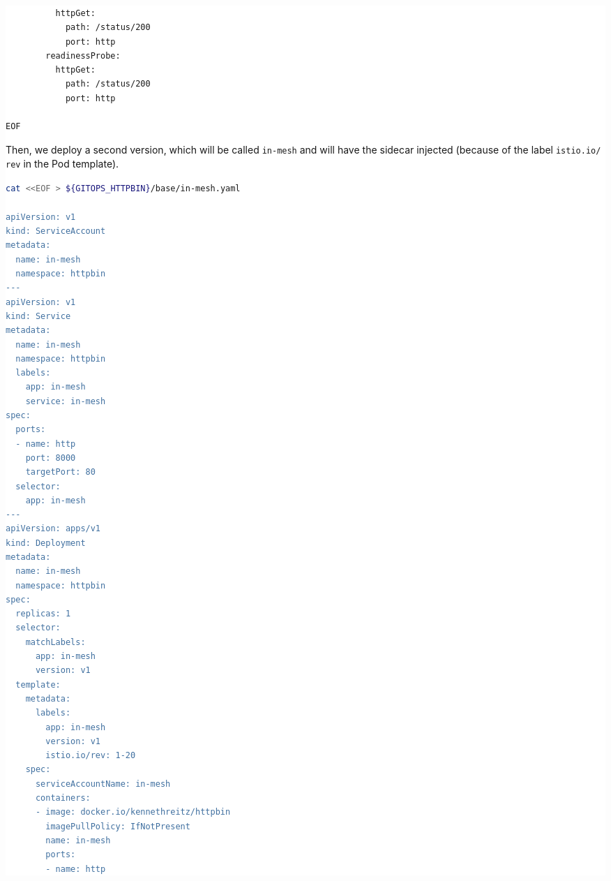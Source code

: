 ```bash
          httpGet:
            path: /status/200
            port: http
        readinessProbe:
          httpGet:
            path: /status/200
            port: http

EOF
```

Then, we deploy a second version, which will be called `in-mesh` and will have the sidecar injected (because of the label `istio.io/rev` in the Pod template).

```bash
cat <<EOF > ${GITOPS_HTTPBIN}/base/in-mesh.yaml

apiVersion: v1
kind: ServiceAccount
metadata:
  name: in-mesh
  namespace: httpbin
---
apiVersion: v1
kind: Service
metadata:
  name: in-mesh
  namespace: httpbin
  labels:
    app: in-mesh
    service: in-mesh
spec:
  ports:
  - name: http
    port: 8000
    targetPort: 80
  selector:
    app: in-mesh
---
apiVersion: apps/v1
kind: Deployment
metadata:
  name: in-mesh
  namespace: httpbin
spec:
  replicas: 1
  selector:
    matchLabels:
      app: in-mesh
      version: v1
  template:
    metadata:
      labels:
        app: in-mesh
        version: v1
        istio.io/rev: 1-20
    spec:
      serviceAccountName: in-mesh
      containers:
      - image: docker.io/kennethreitz/httpbin
        imagePullPolicy: IfNotPresent
        name: in-mesh
        ports:
        - name: http
```